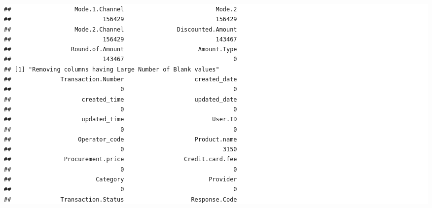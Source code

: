     ##                  Mode.1.Channel                          Mode.2 
    ##                          156429                          156429 
    ##                  Mode.2.Channel               Discounted.Amount 
    ##                          156429                          143467 
    ##                 Round.of.Amount                     Amount.Type 
    ##                          143467                               0 
    ## [1] "Removing columns having Large Number of Blank values"
    ##              Transaction.Number                    created_date 
    ##                               0                               0 
    ##                    created_time                    updated_date 
    ##                               0                               0 
    ##                    updated_time                         User.ID 
    ##                               0                               0 
    ##                   Operator_code                    Product.name 
    ##                               0                            3150 
    ##               Procurement.price                 Credit.card.fee 
    ##                               0                               0 
    ##                        Category                        Provider 
    ##                               0                               0 
    ##              Transaction.Status                   Response.Code 